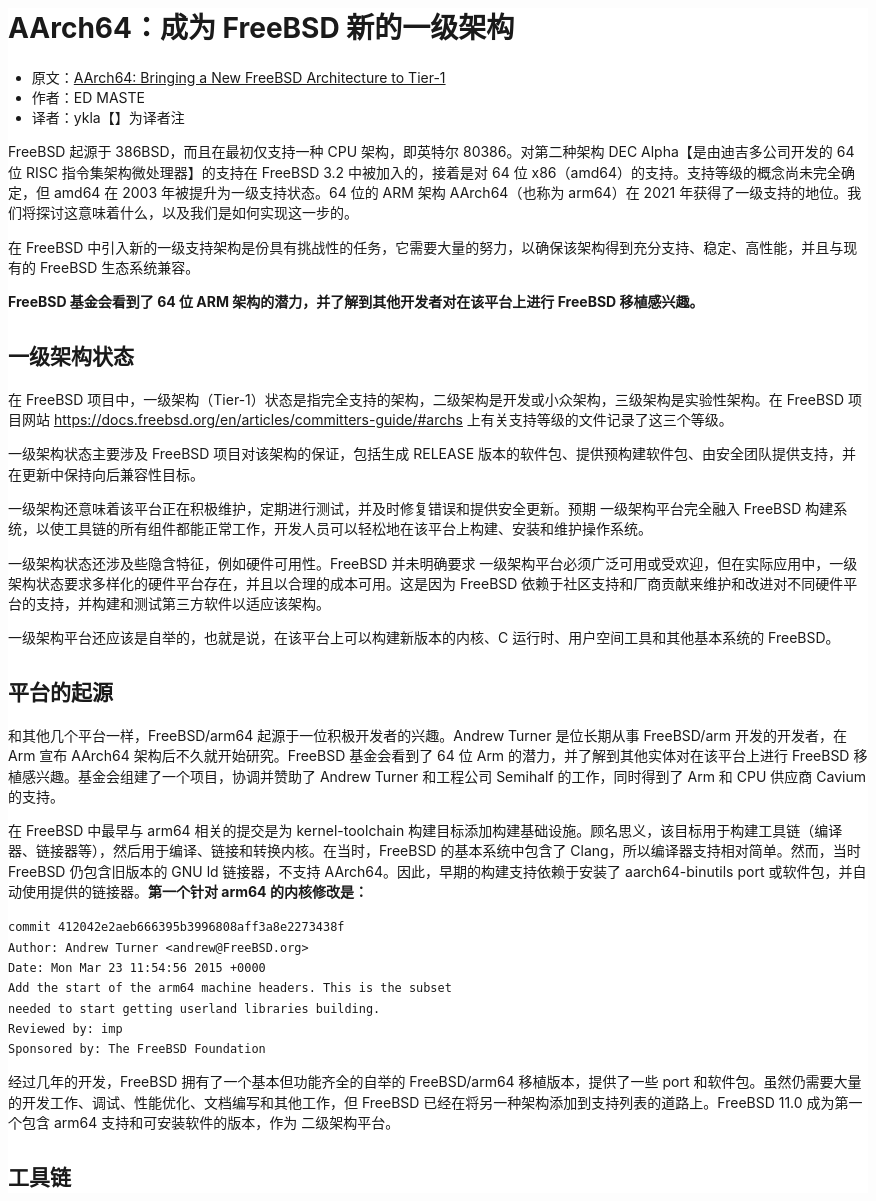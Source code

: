# AArch64：成为 FreeBSD 新的一级架构

- 原文：[AArch64: Bringing a New FreeBSD Architecture to Tier-1](https://freebsdfoundation.org/wp-content/uploads/2023/06/maste.pdf)
- 作者：ED MASTE
- 译者：ykla【】为译者注

FreeBSD 起源于 386BSD，而且在最初仅支持一种 CPU 架构，即英特尔 80386。对第二种架构 DEC Alpha【是由迪吉多公司开发的 64 位 RISC 指令集架构微处理器】的支持在 FreeBSD 3.2 中被加入的，接着是对 64 位 x86（amd64）的支持。支持等级的概念尚未完全确定，但 amd64 在 2003 年被提升为一级支持状态。64 位的 ARM 架构 AArch64（也称为 arm64）在 2021 年获得了一级支持的地位。我们将探讨这意味着什么，以及我们是如何实现这一步的。

在 FreeBSD 中引入新的一级支持架构是份具有挑战性的任务，它需要大量的努力，以确保该架构得到充分支持、稳定、高性能，并且与现有的 FreeBSD 生态系统兼容。

**FreeBSD 基金会看到了 64 位 ARM 架构的潜力，并了解到其他开发者对在该平台上进行 FreeBSD 移植感兴趣。**

## 一级架构状态

在 FreeBSD 项目中，一级架构（Tier-1）状态是指完全支持的架构，二级架构是开发或小众架构，三级架构是实验性架构。在 FreeBSD 项目网站 <https://docs.freebsd.org/en/articles/committers-guide/#archs> 上有关支持等级的文件记录了这三个等级。

一级架构状态主要涉及 FreeBSD 项目对该架构的保证，包括生成 RELEASE 版本的软件包、提供预构建软件包、由安全团队提供支持，并在更新中保持向后兼容性目标。

一级架构还意味着该平台正在积极维护，定期进行测试，并及时修复错误和提供安全更新。预期 一级架构平台完全融入 FreeBSD 构建系统，以使工具链的所有组件都能正常工作，开发人员可以轻松地在该平台上构建、安装和维护操作系统。

一级架构状态还涉及些隐含特征，例如硬件可用性。FreeBSD 并未明确要求 一级架构平台必须广泛可用或受欢迎，但在实际应用中，一级架构状态要求多样化的硬件平台存在，并且以合理的成本可用。这是因为 FreeBSD 依赖于社区支持和厂商贡献来维护和改进对不同硬件平台的支持，并构建和测试第三方软件以适应该架构。

一级架构平台还应该是自举的，也就是说，在该平台上可以构建新版本的内核、C 运行时、用户空间工具和其他基本系统的 FreeBSD。

## 平台的起源

和其他几个平台一样，FreeBSD/arm64 起源于一位积极开发者的兴趣。Andrew Turner 是位长期从事 FreeBSD/arm 开发的开发者，在 Arm 宣布 AArch64 架构后不久就开始研究。FreeBSD 基金会看到了 64 位 Arm 的潜力，并了解到其他实体对在该平台上进行 FreeBSD 移植感兴趣。基金会组建了一个项目，协调并赞助了 Andrew Turner 和工程公司 Semihalf 的工作，同时得到了 Arm 和 CPU 供应商 Cavium 的支持。

在 FreeBSD 中最早与 arm64 相关的提交是为 kernel-toolchain 构建目标添加构建基础设施。顾名思义，该目标用于构建工具链（编译器、链接器等），然后用于编译、链接和转换内核。在当时，FreeBSD 的基本系统中包含了 Clang，所以编译器支持相对简单。然而，当时 FreeBSD 仍包含旧版本的 GNU ld 链接器，不支持 AArch64。因此，早期的构建支持依赖于安装了 aarch64-binutils port 或软件包，并自动使用提供的链接器。**第一个针对 arm64 的内核修改是：**

```
commit 412042e2aeb666395b3996808aff3a8e2273438f
Author: Andrew Turner <andrew@FreeBSD.org>
Date: Mon Mar 23 11:54:56 2015 +0000
Add the start of the arm64 machine headers. This is the subset
needed to start getting userland libraries building.
Reviewed by: imp
Sponsored by: The FreeBSD Foundation
```

经过几年的开发，FreeBSD 拥有了一个基本但功能齐全的自举的 FreeBSD/arm64 移植版本，提供了一些 port 和软件包。虽然仍需要大量的开发工作、调试、性能优化、文档编写和其他工作，但 FreeBSD 已经在将另一种架构添加到支持列表的道路上。FreeBSD 11.0 成为第一个包含 arm64 支持和可安装软件的版本，作为 二级架构平台。

## 工具链

